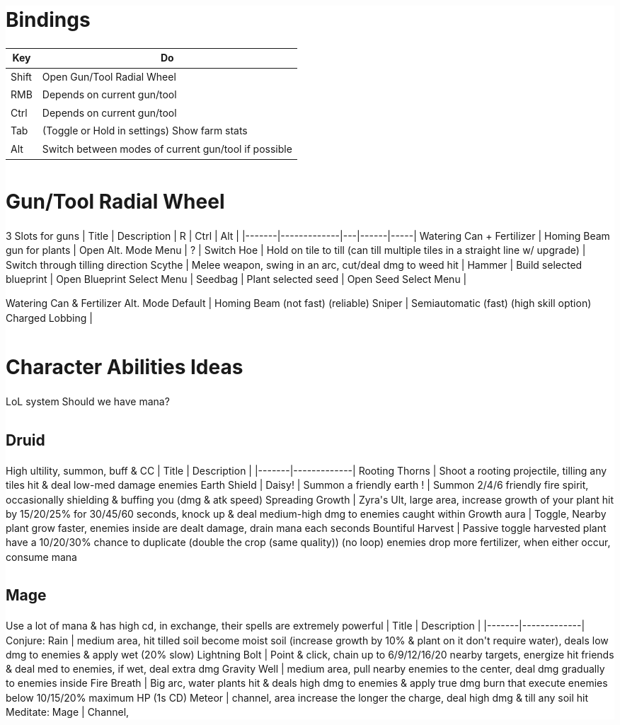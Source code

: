 # Bindings
| Key | Do |
|-----|----|
Shift | Open Gun/Tool Radial Wheel
RMB | Depends on current gun/tool
Ctrl | Depends on current gun/tool
Tab | (Toggle or Hold in settings) Show farm stats
Alt | Switch between modes of current gun/tool if possible

# Gun/Tool Radial Wheel
3 Slots for guns
| Title | Description | R | Ctrl | Alt |
|-------|-------------|---|------|-----|
Watering Can + Fertilizer | Homing Beam gun for plants | Open Alt. Mode Menu | ? | Switch
Hoe | Hold on tile to till (can till multiple tiles in a straight line w/ upgrade) | Switch through tilling direction
Scythe | Melee weapon, swing in an arc, cut/deal dmg to weed hit | 
Hammer | Build selected blueprint | Open Blueprint Select Menu | 
Seedbag | Plant selected seed | Open Seed Select Menu | 

Watering Can & Fertilizer Alt. Mode
Default | Homing Beam (not fast) (reliable)
Sniper | Semiautomatic (fast) (high skill option)
Charged Lobbing | 

# Character Abilities Ideas
LoL system
Should we have mana?

## Druid
High ultility, summon, buff & CC
| Title | Description |
|-------|-------------|
Rooting Thorns | Shoot a rooting projectile, tilling any tiles hit & deal low-med damage enemies
Earth Shield | 
Daisy! | Summon a friendly earth 
! | Summon 2/4/6 friendly fire spirit, occasionally shielding & buffing you (dmg & atk speed)
Spreading Growth | Zyra's Ult, large area, increase growth of your plant hit by 15/20/25% for 30/45/60 seconds, knock up & deal medium-high dmg to enemies caught within
Growth aura | Toggle, Nearby plant grow faster, enemies inside are dealt damage, drain mana each seconds
Bountiful Harvest | Passive toggle
harvested plant have a 10/20/30% chance to duplicate (double the crop (same quality)) (no loop)
enemies drop more fertilizer, when either occur, consume mana

## Mage
Use a lot of mana & has high cd, in exchange, their spells are extremely powerful
| Title | Description |
|-------|-------------|
Conjure: Rain | medium area, hit tilled soil become moist soil (increase growth by 10% & plant on it don't require water), deals low dmg to enemies & apply wet (20% slow)
Lightning Bolt | Point & click, chain up to 6/9/12/16/20 nearby targets, energize hit friends & deal med to enemies, if wet, deal extra dmg
Gravity Well | medium area, pull nearby enemies to the center, deal dmg gradually to enemies inside
Fire Breath | Big arc, water plants hit & deals high dmg to enemies & apply true dmg burn that execute enemies below 10/15/20% maximum HP (1s CD)
Meteor | channel, area increase the longer the charge, deal high dmg & till any soil hit
Meditate: Mage |
Channel,